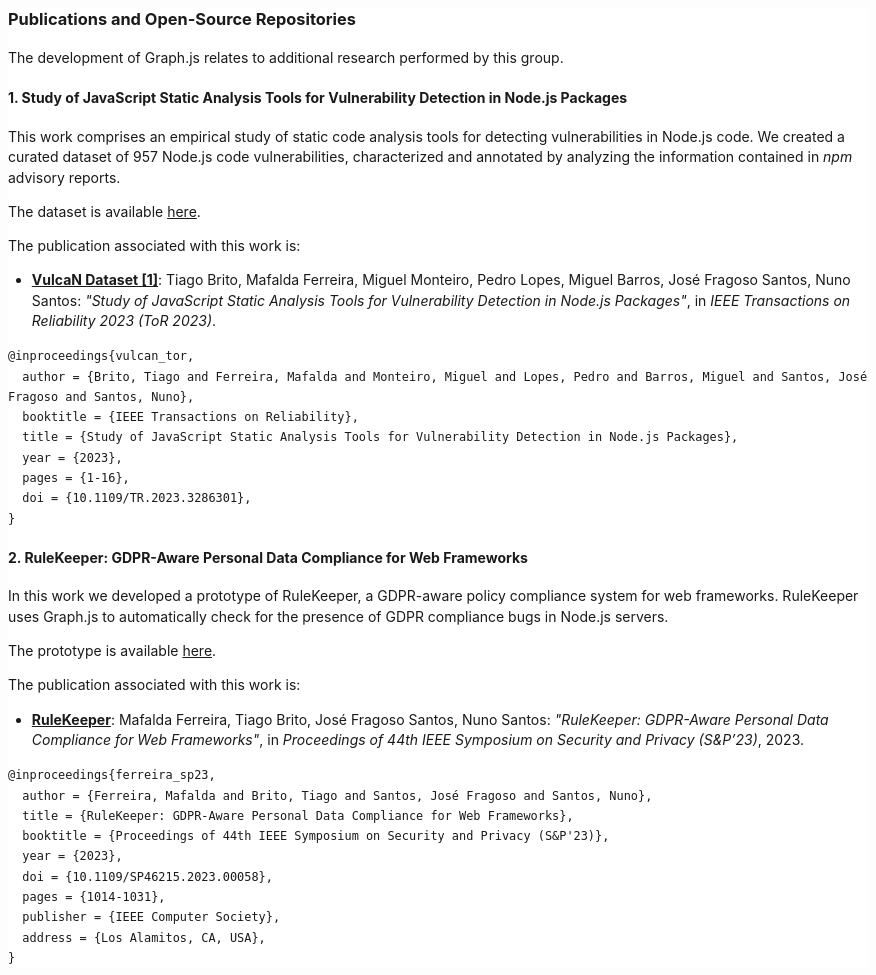 

### Publications and Open-Source Repositories

The development of Graph.js relates to additional research performed by this group.

#### 1. Study of JavaScript Static Analysis Tools for Vulnerability Detection in Node.js Packages
This work comprises an empirical study of static code analysis tools for detecting vulnerabilities in Node.js code.
We created a curated dataset of 957 Node.js code vulnerabilities, characterized and annotated by analyzing the information contained in _npm_ advisory reports.

The dataset is available [here](https://github.com/VulcaN-Study/Supplementary-Material).

The publication associated with this work is:
- <a href="https://ieeexplore.ieee.org/document/10168679">**VulcaN Dataset [1]**</a>: Tiago Brito, Mafalda Ferreira, Miguel Monteiro, Pedro Lopes, Miguel Barros, José Fragoso Santos, Nuno Santos:
  *"Study of JavaScript Static Analysis Tools for Vulnerability Detection in Node.js Packages"*,
  in *IEEE Transactions on Reliability 2023 (ToR 2023)*.
```
@inproceedings{vulcan_tor,
  author = {Brito, Tiago and Ferreira, Mafalda and Monteiro, Miguel and Lopes, Pedro and Barros, Miguel and Santos, José Fragoso and Santos, Nuno},
  booktitle = {IEEE Transactions on Reliability},
  title = {Study of JavaScript Static Analysis Tools for Vulnerability Detection in Node.js Packages},
  year = {2023},
  pages = {1-16},
  doi = {10.1109/TR.2023.3286301},
}
```


#### 2. RuleKeeper: GDPR-Aware Personal Data Compliance for Web Frameworks
In this work we developed a prototype of RuleKeeper, a GDPR-aware policy compliance system for web frameworks.
RuleKeeper uses Graph.js to automatically check for the presence of GDPR compliance bugs in Node.js servers.

The prototype is available [here](https://github.com/rulekeeper/rulekeeper).

The publication associated with this work is:
- <a href="https://www.computer.org/csdl/proceedings-article/sp/2023/933600b014/1Js0DzhaXNm">**RuleKeeper**</a>:
  Mafalda Ferreira, Tiago Brito, José Fragoso Santos, Nuno Santos:
  *"RuleKeeper: GDPR-Aware Personal Data Compliance for Web Frameworks"*,
  in *Proceedings of 44th IEEE Symposium on Security and Privacy (S&P’23)*, 2023.
```
@inproceedings{ferreira_sp23,
  author = {Ferreira, Mafalda and Brito, Tiago and Santos, José Fragoso and Santos, Nuno},
  title = {RuleKeeper: GDPR-Aware Personal Data Compliance for Web Frameworks},
  booktitle = {Proceedings of 44th IEEE Symposium on Security and Privacy (S&P'23)},
  year = {2023},
  doi = {10.1109/SP46215.2023.00058},
  pages = {1014-1031},
  publisher = {IEEE Computer Society},
  address = {Los Alamitos, CA, USA},
}
```

[//]: [![DOI](https://zenodo.org/badge/724237294.svg)](https://zenodo.org/badge/latestdoi/724237294)